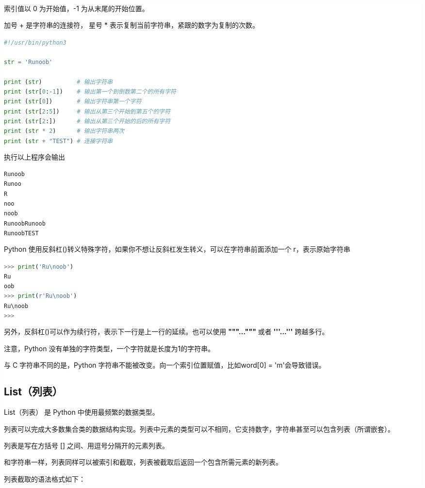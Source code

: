 索引值以 0 为开始值，-1 为从末尾的开始位置。

加号 + 是字符串的连接符， 星号 * 表示复制当前字符串，紧跟的数字为复制的次数。

```python
#!/usr/bin/python3

str = 'Runoob'

print (str)          # 输出字符串
print (str[0:-1])    # 输出第一个到倒数第二个的所有字符
print (str[0])       # 输出字符串第一个字符
print (str[2:5])     # 输出从第三个开始到第五个的字符
print (str[2:])      # 输出从第三个开始的后的所有字符
print (str * 2)      # 输出字符串两次
print (str + "TEST") # 连接字符串
```

执行以上程序会输出

```shell
Runoob
Runoo
R
noo
noob
RunoobRunoob
RunoobTEST
```

Python 使用反斜杠()转义特殊字符，如果你不想让反斜杠发生转义，可以在字符串前面添加一个 r，表示原始字符串

```python
>>> print('Ru\noob')
Ru
oob
>>> print(r'Ru\noob')
Ru\noob
>>>
```

另外，反斜杠()可以作为续行符，表示下一行是上一行的延续。也可以使用 **"""..."""** 或者 **'''...'''** 跨越多行。

注意，Python 没有单独的字符类型，一个字符就是长度为1的字符串。

与 C 字符串不同的是，Python 字符串不能被改变。向一个索引位置赋值，比如word[0] = 'm'会导致错误。

## List（列表）

List（列表） 是 Python 中使用最频繁的数据类型。

列表可以完成大多数集合类的数据结构实现。列表中元素的类型可以不相同，它支持数字，字符串甚至可以包含列表（所谓嵌套）。

列表是写在方括号 [] 之间、用逗号分隔开的元素列表。

和字符串一样，列表同样可以被索引和截取，列表被截取后返回一个包含所需元素的新列表。

列表截取的语法格式如下：
